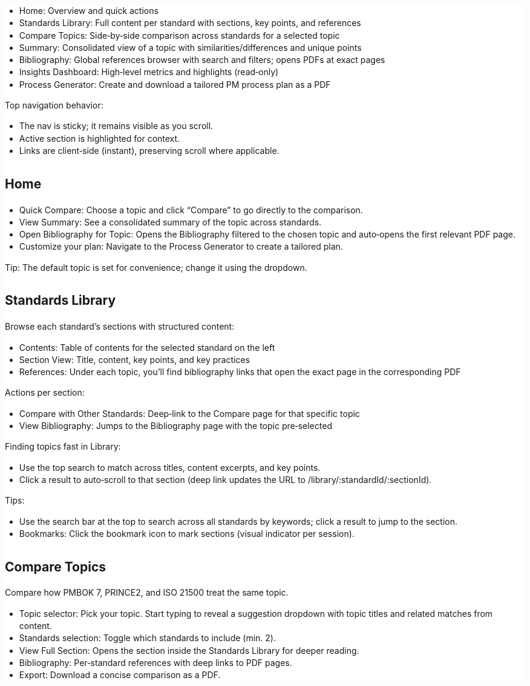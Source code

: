 - Home: Overview and quick actions
- Standards Library: Full content per standard with sections, key points, and references
- Compare Topics: Side‑by‑side comparison across standards for a selected topic
- Summary: Consolidated view of a topic with similarities/differences and unique points
- Bibliography: Global references browser with search and filters; opens PDFs at exact pages
- Insights Dashboard: High‑level metrics and highlights (read‑only)
- Process Generator: Create and download a tailored PM process plan as a PDF

Top navigation behavior:
- The nav is sticky; it remains visible as you scroll.
- Active section is highlighted for context.
- Links are client‑side (instant), preserving scroll where applicable.


## Home

- Quick Compare: Choose a topic and click “Compare” to go directly to the comparison.
- View Summary: See a consolidated summary of the topic across standards.
- Open Bibliography for Topic: Opens the Bibliography filtered to the chosen topic and auto‑opens the first relevant PDF page.
- Customize your plan: Navigate to the Process Generator to create a tailored plan.

Tip: The default topic is set for convenience; change it using the dropdown.


## Standards Library

Browse each standard’s sections with structured content:
- Contents: Table of contents for the selected standard on the left
- Section View: Title, content, key points, and key practices
- References: Under each topic, you’ll find bibliography links that open the exact page in the corresponding PDF

Actions per section:
- Compare with Other Standards: Deep‑link to the Compare page for that specific topic
- View Bibliography: Jumps to the Bibliography page with the topic pre‑selected

Finding topics fast in Library:
- Use the top search to match across titles, content excerpts, and key points.
- Click a result to auto‑scroll to that section (deep link updates the URL to /library/:standardId/:sectionId).

Tips:
- Use the search bar at the top to search across all standards by keywords; click a result to jump to the section.
- Bookmarks: Click the bookmark icon to mark sections (visual indicator per session).


## Compare Topics

Compare how PMBOK 7, PRINCE2, and ISO 21500 treat the same topic.
- Topic selector: Pick your topic. Start typing to reveal a suggestion dropdown with topic titles and related matches from content.
- Standards selection: Toggle which standards to include (min. 2).
- View Full Section: Opens the section inside the Standards Library for deeper reading.
- Bibliography: Per‑standard references with deep links to PDF pages.
- Export: Download a concise comparison as a PDF.
